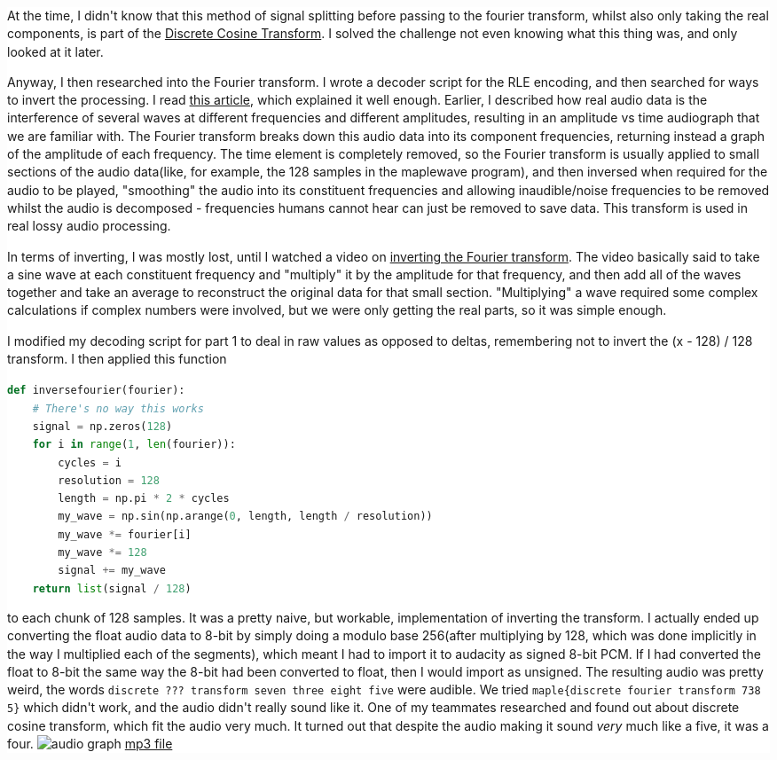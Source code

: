 At the time, I didn't know that this method of signal splitting before passing to the fourier transform, whilst also only taking the real components, is part of the [Discrete Cosine Transform](https://en.wikipedia.org/wiki/Discrete_cosine_transform). I solved the challenge not even knowing what this thing was, and only looked at it later. 

Anyway, I then researched into the Fourier transform. I wrote a decoder script for the RLE encoding, and then searched for ways to invert the processing. I read [this article](https://towardsdatascience.com/understanding-audio-data-fourier-transform-fft-spectrogram-and-speech-recognition-a4072d228520), which explained it well enough. Earlier, I described how real audio data is the interference of several  waves at different frequencies and different amplitudes, resulting in an amplitude vs time audiograph that we are familiar with. The Fourier transform breaks down this audio data into its component frequencies, returning instead a graph of the amplitude of each frequency. The time element is completely removed, so the Fourier transform is usually applied to small sections of the audio data(like, for example, the 128 samples in the maplewave program), and then inversed when required for the audio to be played, "smoothing" the audio into its constituent frequencies and allowing inaudible/noise frequencies to be removed whilst the audio is decomposed - frequencies humans cannot hear can just be removed to save data. This transform is used in real lossy audio processing.

In terms of inverting, I was mostly lost, until I watched a video on [inverting the Fourier transform](https://www.youtube.com/watch?v=HFacSL--vps). The video basically said to take a sine wave at each constituent frequency and "multiply" it by the amplitude for that frequency, and then add all of the waves together and take an average to reconstruct the original data for that small section. "Multiplying" a wave required some complex calculations if complex numbers were involved, but we were only getting the real parts, so it was simple enough.

I modified my decoding script for part 1 to deal in raw values as opposed to deltas, remembering not to invert the (x - 128) / 128 transform. I then applied this function
```python
def inversefourier(fourier):
    # There's no way this works
    signal = np.zeros(128)
    for i in range(1, len(fourier)):
        cycles = i 
        resolution = 128
        length = np.pi * 2 * cycles
        my_wave = np.sin(np.arange(0, length, length / resolution))
        my_wave *= fourier[i]
        my_wave *= 128
        signal += my_wave
    return list(signal / 128)
```
to each chunk of 128 samples. It was a pretty naive, but workable, implementation of inverting the transform. I actually ended up converting the float audio data to 8-bit by simply doing a modulo base 256(after multiplying by 128, which was done implicitly in the way I multiplied each of the segments), which meant I had to import it to audacity as signed 8-bit PCM. If I had converted the float to 8-bit the same way the 8-bit had been converted to float, then I would import as unsigned.
The resulting audio was pretty weird, the words `discrete ??? transform seven three eight five` were audible. We tried `maple{discrete fourier transform 7385}` which didn't work, and the audio didn't really sound like it. One of my teammates researched and found out about discrete cosine transform, which fit the audio very much. It turned out that despite the audio making it sound *very* much like a five, it was a four.
![audio graph](https://i.imgur.com/QoMJ80z.png)
[mp3 file](https://gofile.io/d/tLDRAZ)
